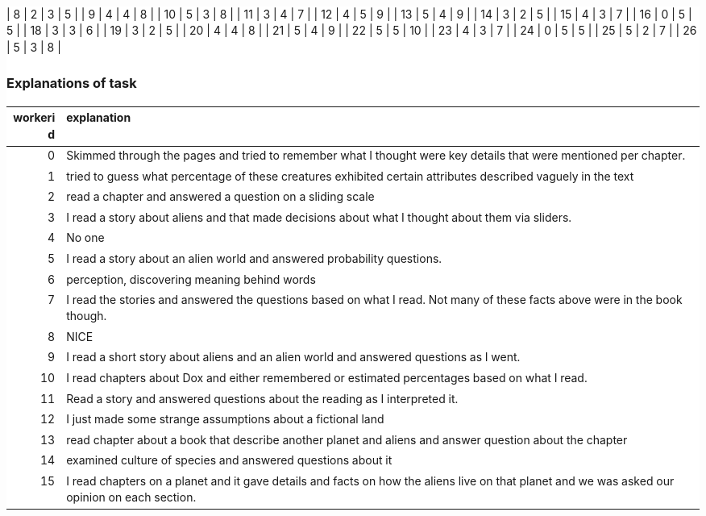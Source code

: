 |        8 |                   2 |    3 |          5 |
|        9 |                   4 |    4 |          8 |
|       10 |                   5 |    3 |          8 |
|       11 |                   3 |    4 |          7 |
|       12 |                   4 |    5 |          9 |
|       13 |                   5 |    4 |          9 |
|       14 |                   3 |    2 |          5 |
|       15 |                   4 |    3 |          7 |
|       16 |                   0 |    5 |          5 |
|       18 |                   3 |    3 |          6 |
|       19 |                   3 |    2 |          5 |
|       20 |                   4 |    4 |          8 |
|       21 |                   5 |    4 |          9 |
|       22 |                   5 |    5 |         10 |
|       23 |                   4 |    3 |          7 |
|       24 |                   0 |    5 |          5 |
|       25 |                   5 |    2 |          7 |
|       26 |                   5 |    3 |          8 |

### Explanations of task

| workerid | explanation                                                                                                                                                                                                                                       |
| -------: | :------------------------------------------------------------------------------------------------------------------------------------------------------------------------------------------------------------------------------------------------ |
|        0 | Skimmed through the pages and tried to remember what I thought were key details that were mentioned per chapter.                                                                                                                                  |
|        1 | tried to guess what percentage of these creatures exhibited certain attributes described vaguely in the text                                                                                                                                      |
|        2 | read a chapter and answered a question on a sliding scale                                                                                                                                                                                         |
|        3 | I read a story about aliens and that made decisions about what I thought about them via sliders.                                                                                                                                                  |
|        4 | No one                                                                                                                                                                                                                                            |
|        5 | I read a story about an alien world and answered probability questions.                                                                                                                                                                           |
|        6 | perception, discovering meaning behind words                                                                                                                                                                                                      |
|        7 | I read the stories and answered the questions based on what I read. Not many of these facts above were in the book though.                                                                                                                        |
|        8 | NICE                                                                                                                                                                                                                                              |
|        9 | I read a short story about aliens and an alien world and answered questions as I went.                                                                                                                                                            |
|       10 | I read chapters about Dox and either remembered or estimated percentages based on what I read.                                                                                                                                                    |
|       11 | Read a story and answered questions about the reading as I interpreted it.                                                                                                                                                                        |
|       12 | I just made some strange assumptions about a fictional land                                                                                                                                                                                       |
|       13 | read chapter about a book that describe another planet and aliens and answer question about the chapter                                                                                                                                           |
|       14 | examined culture of species and answered questions about it                                                                                                                                                                                       |
|       15 | I read chapters on a planet and it gave details and facts on how the aliens live on that planet and we was asked our opinion on each section.                                                                                                     |